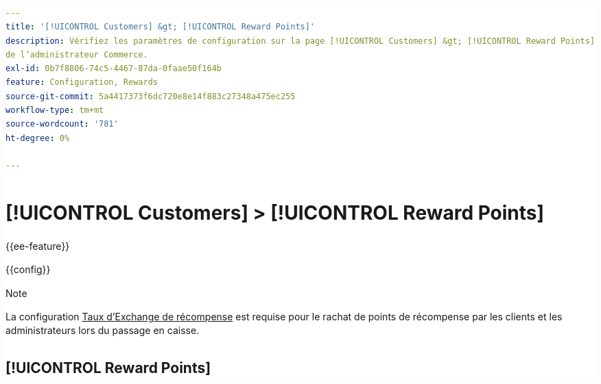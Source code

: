 ```yaml
---
title: '[!UICONTROL Customers] &gt; [!UICONTROL Reward Points]'
description: Vérifiez les paramètres de configuration sur la page [!UICONTROL Customers] &gt; [!UICONTROL Reward Points] de l’administrateur Commerce.
exl-id: 0b7f8806-74c5-4467-87da-0faae50f164b
feature: Configuration, Rewards
source-git-commit: 5a4417373f6dc720e8e14f883c27348a475ec255
workflow-type: tm+mt
source-wordcount: '781'
ht-degree: 0%

---
```


# [!UICONTROL Customers] > [!UICONTROL Reward Points]

{{ee-feature}}

{{config}}

>[!NOTE]
>
>La configuration [Taux d’Exchange de récompense](../../merchandising-promotions/reward-exchange-rates.md) est requise pour le rachat de points de récompense par les clients et les administrateurs lors du passage en caisse.

## [!UICONTROL Reward Points]
